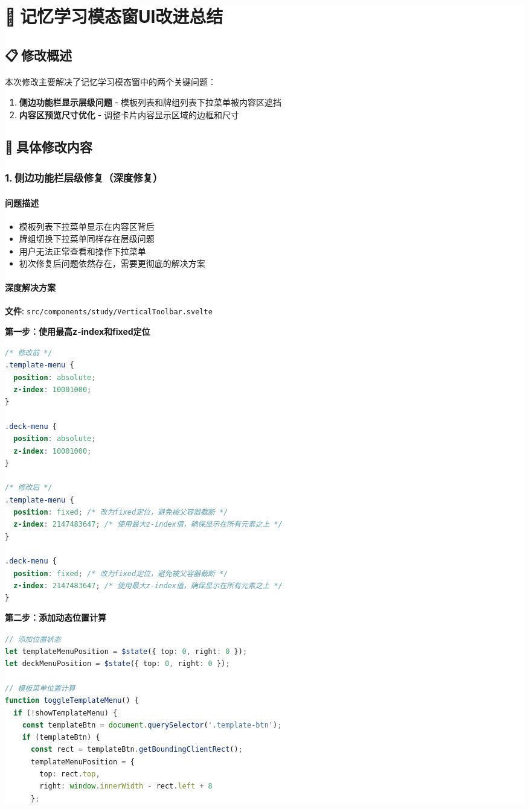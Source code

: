 # 🎯 记忆学习模态窗UI改进总结

## 📋 修改概述

本次修改主要解决了记忆学习模态窗中的两个关键问题：
1. **侧边功能栏显示层级问题** - 模板列表和牌组列表下拉菜单被内容区遮挡
2. **内容区预览尺寸优化** - 调整卡片内容显示区域的边框和尺寸

## 🔧 具体修改内容

### **1. 侧边功能栏层级修复（深度修复）**

#### **问题描述**
- 模板列表下拉菜单显示在内容区背后
- 牌组切换下拉菜单同样存在层级问题
- 用户无法正常查看和操作下拉菜单
- 初次修复后问题依然存在，需要更彻底的解决方案

#### **深度解决方案**
**文件**: `src/components/study/VerticalToolbar.svelte`

**第一步：使用最高z-index和fixed定位**
```css
/* 修改前 */
.template-menu {
  position: absolute;
  z-index: 10001000;
}

.deck-menu {
  position: absolute;
  z-index: 10001000;
}

/* 修改后 */
.template-menu {
  position: fixed; /* 改为fixed定位，避免被父容器截断 */
  z-index: 2147483647; /* 使用最大z-index值，确保显示在所有元素之上 */
}

.deck-menu {
  position: fixed; /* 改为fixed定位，避免被父容器截断 */
  z-index: 2147483647; /* 使用最大z-index值，确保显示在所有元素之上 */
}
```

**第二步：添加动态位置计算**
```typescript
// 添加位置状态
let templateMenuPosition = $state({ top: 0, right: 0 });
let deckMenuPosition = $state({ top: 0, right: 0 });

// 模板菜单位置计算
function toggleTemplateMenu() {
  if (!showTemplateMenu) {
    const templateBtn = document.querySelector('.template-btn');
    if (templateBtn) {
      const rect = templateBtn.getBoundingClientRect();
      templateMenuPosition = {
        top: rect.top,
        right: window.innerWidth - rect.left + 8
      };
```